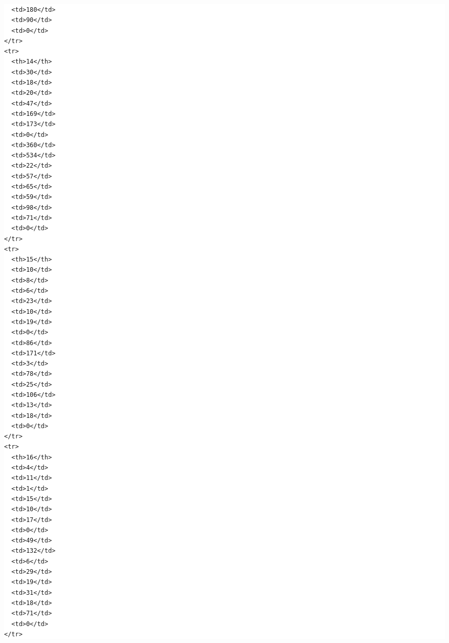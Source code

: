       <td>180</td>
      <td>90</td>
      <td>0</td>
    </tr>
    <tr>
      <th>14</th>
      <td>30</td>
      <td>18</td>
      <td>20</td>
      <td>47</td>
      <td>169</td>
      <td>173</td>
      <td>0</td>
      <td>360</td>
      <td>534</td>
      <td>22</td>
      <td>57</td>
      <td>65</td>
      <td>59</td>
      <td>98</td>
      <td>71</td>
      <td>0</td>
    </tr>
    <tr>
      <th>15</th>
      <td>10</td>
      <td>8</td>
      <td>6</td>
      <td>23</td>
      <td>10</td>
      <td>19</td>
      <td>0</td>
      <td>86</td>
      <td>171</td>
      <td>3</td>
      <td>78</td>
      <td>25</td>
      <td>106</td>
      <td>13</td>
      <td>18</td>
      <td>0</td>
    </tr>
    <tr>
      <th>16</th>
      <td>4</td>
      <td>11</td>
      <td>1</td>
      <td>15</td>
      <td>10</td>
      <td>17</td>
      <td>0</td>
      <td>49</td>
      <td>132</td>
      <td>6</td>
      <td>29</td>
      <td>19</td>
      <td>31</td>
      <td>18</td>
      <td>71</td>
      <td>0</td>
    </tr>
  </tbody>
</table>
</div>